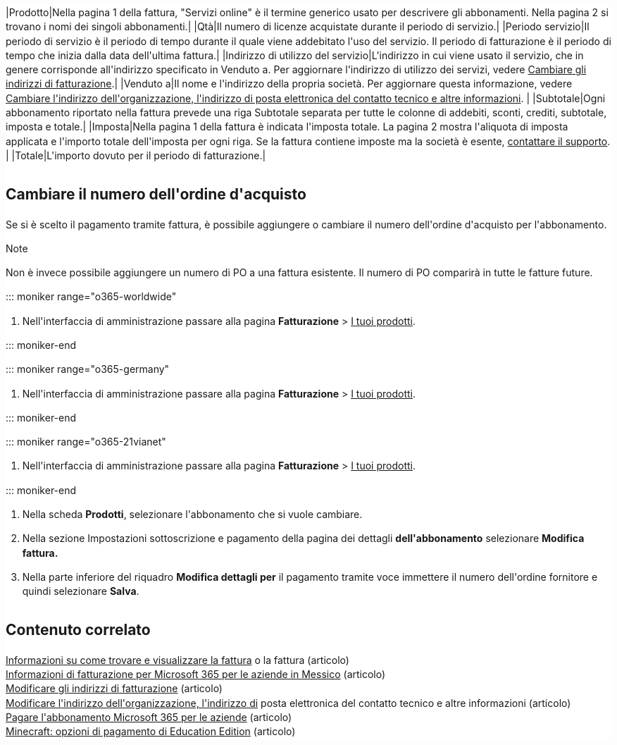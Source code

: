 |Prodotto|Nella pagina 1 della fattura, "Servizi online" è il termine generico usato per descrivere gli abbonamenti. Nella pagina 2 si trovano i nomi dei singoli abbonamenti.|
|Qtà|Il numero di licenze acquistate durante il periodo di servizio.|
|Periodo servizio|Il periodo di servizio è il periodo di tempo durante il quale viene addebitato l'uso del servizio. Il periodo di fatturazione è il periodo di tempo che inizia dalla data dell'ultima fattura.|
|Indirizzo di utilizzo del servizio|L'indirizzo in cui viene usato il servizio, che in genere corrisponde all'indirizzo specificato in Venduto a. Per aggiornare l'indirizzo di utilizzo dei servizi, vedere [Cambiare gli indirizzi di fatturazione](change-your-billing-addresses.md).|
|Venduto a|Il nome e l'indirizzo della propria società. Per aggiornare questa informazione, vedere [Cambiare l'indirizzo dell'organizzazione, l'indirizzo di posta elettronica del contatto tecnico e altre informazioni](../../admin/manage/change-address-contact-and-more.md).  |
|Subtotale|Ogni abbonamento riportato nella fattura prevede una riga Subtotale separata per tutte le colonne di addebiti, sconti, crediti, subtotale, imposta e totale.|
|Imposta|Nella pagina 1 della fattura è indicata l'imposta totale. La pagina 2 mostra l'aliquota di imposta applicata e l'importo totale dell'imposta per ogni riga. Se la fattura contiene imposte ma la società è esente, [contattare il supporto](../../business-video/get-help-support.md).  |
|Totale|L'importo dovuto per il periodo di fatturazione.|

## <a name="change-your-purchase-order-number"></a>Cambiare il numero dell'ordine d'acquisto

Se si è scelto il pagamento tramite fattura, è possibile aggiungere o cambiare il numero dell'ordine d'acquisto per l'abbonamento.
  
> [!NOTE]
> Non è invece possibile aggiungere un numero di PO a una fattura esistente. Il numero di PO comparirà in tutte le fatture future.

::: moniker range="o365-worldwide"

1. Nell'interfaccia di amministrazione passare alla pagina **Fatturazione** \> <a href="https://go.microsoft.com/fwlink/p/?linkid=842054" target="_blank">I tuoi prodotti</a>.

::: moniker-end

::: moniker range="o365-germany"

1. Nell'interfaccia di amministrazione passare alla pagina **Fatturazione** \> <a href="https://go.microsoft.com/fwlink/p/?linkid=847745" target="_blank">I tuoi prodotti</a>.

::: moniker-end

::: moniker range="o365-21vianet"

1. Nell'interfaccia di amministrazione passare alla pagina **Fatturazione** \> <a href="https://go.microsoft.com/fwlink/p/?linkid=850626" target="_blank">I tuoi prodotti</a>.

::: moniker-end

1. Nella scheda **Prodotti**, selezionare l'abbonamento che si vuole cambiare.

1. Nella sezione Impostazioni sottoscrizione e pagamento della pagina dei dettagli **dell'abbonamento** selezionare **Modifica fattura.**

1. Nella parte inferiore del riquadro **Modifica dettagli per** il pagamento tramite voce immettere il numero dell'ordine fornitore e quindi selezionare **Salva**.

## <a name="related-content"></a>Contenuto correlato

[Informazioni su come trovare e visualizzare la fattura](view-your-bill-or-invoice.md) o la fattura (articolo)\
[Informazioni di fatturazione per Microsoft 365 per le aziende in Messico](/microsoft-365/commerce/billing-and-payments/mexico-billing-info) (articolo) \
[Modificare gli indirizzi di fatturazione](change-your-billing-addresses.md) (articolo)\
[Modificare l'indirizzo dell'organizzazione, l'indirizzo di](../../admin/manage/change-address-contact-and-more.md) posta elettronica del contatto tecnico e altre informazioni (articolo)\
[Pagare l'abbonamento Microsoft 365 per le aziende](pay-for-your-subscription.md) (articolo)\
[Minecraft: opzioni di pagamento di Education Edition](/education/windows/school-get-minecraft) (articolo)
